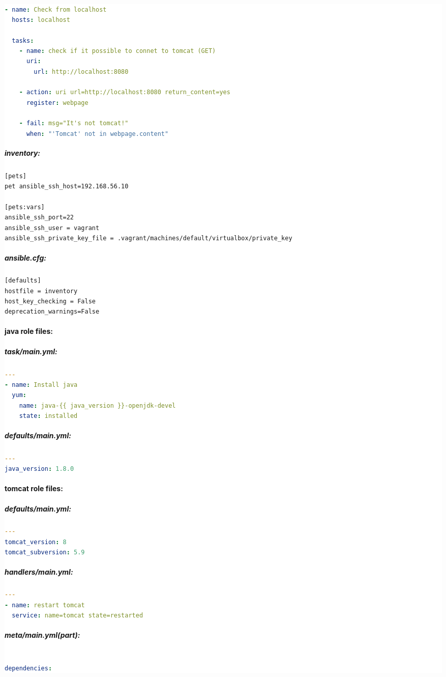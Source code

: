 ```yaml
- name: Check from localhost
  hosts: localhost

  tasks:
    - name: check if it possible to connet to tomcat (GET)
      uri:
        url: http://localhost:8080

    - action: uri url=http://localhost:8080 return_content=yes
      register: webpage

    - fail: msg="It's not tomcat!"
      when: "'Tomcat' not in webpage.content"
```

##### inventory:
```
[pets]
pet ansible_ssh_host=192.168.56.10

[pets:vars]
ansible_ssh_port=22
ansible_ssh_user = vagrant
ansible_ssh_private_key_file = .vagrant/machines/default/virtualbox/private_key
```
##### ansible.cfg:
```
[defaults]
hostfile = inventory
host_key_checking = False
deprecation_warnings=False
```
#### java role files:  
##### task/main.yml:
```yaml
---
- name: Install java
  yum:
    name: java-{{ java_version }}-openjdk-devel
    state: installed
```
##### defaults/main.yml:
```yaml
---
java_version: 1.8.0
```
#### tomcat role files:  
##### defaults/main.yml:  
```yaml
---
tomcat_version: 8
tomcat_subversion: 5.9
```
##### handlers/main.yml:
```yaml
---
- name: restart tomcat
  service: name=tomcat state=restarted
```
##### meta/main.yml(part):
```yaml

dependencies:
```